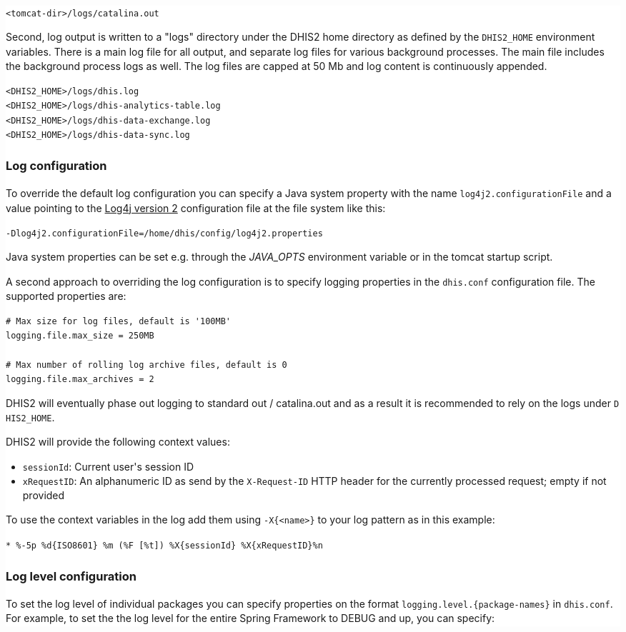    <tomcat-dir>/logs/catalina.out

Second, log output is written to a "logs" directory under the DHIS2 home directory as defined by the `DHIS2_HOME` environment variables. There is a main log file for all output, and separate log files for various
background processes. The main file includes the background process logs as well. The log files are capped at 50 Mb and log content is continuously appended.

    <DHIS2_HOME>/logs/dhis.log    
    <DHIS2_HOME>/logs/dhis-analytics-table.log
    <DHIS2_HOME>/logs/dhis-data-exchange.log
    <DHIS2_HOME>/logs/dhis-data-sync.log

### Log configuration

To override the default log configuration you can specify a Java system
property with the name `log4j2.configurationFile` and a value pointing to the
[Log4j version 2](https://logging.apache.org/log4j/2.x/manual/configuration.html)
configuration file at the file system like this:

```properties
-Dlog4j2.configurationFile=/home/dhis/config/log4j2.properties
```

Java system properties can be set e.g. through the *JAVA\_OPTS* environment variable or in the tomcat startup script.

A second approach to overriding the log configuration is to specify logging properties in the `dhis.conf` configuration file. The supported properties are:

```properties
# Max size for log files, default is '100MB'
logging.file.max_size = 250MB

# Max number of rolling log archive files, default is 0
logging.file.max_archives = 2
```

DHIS2 will eventually phase out logging to standard out / catalina.out and as a result it is recommended to rely on the logs under `DHIS2_HOME`.

DHIS2 will provide the following context values:

* `sessionId`: Current user's session ID
* `xRequestID`: An alphanumeric ID as send by the `X-Request-ID` HTTP header for the currently processed request; empty if not provided

To use the context variables in the log add them using `-X{<name>}` to your log pattern as in this example:

    * %-5p %d{ISO8601} %m (%F [%t]) %X{sessionId} %X{xRequestID}%n

### Log level configuration

To set the log level of individual packages you can specify properties on the format  `logging.level.{package-names}` in `dhis.conf`. For example, to set the the log level for the entire Spring Framework to DEBUG and up, you can specify:
